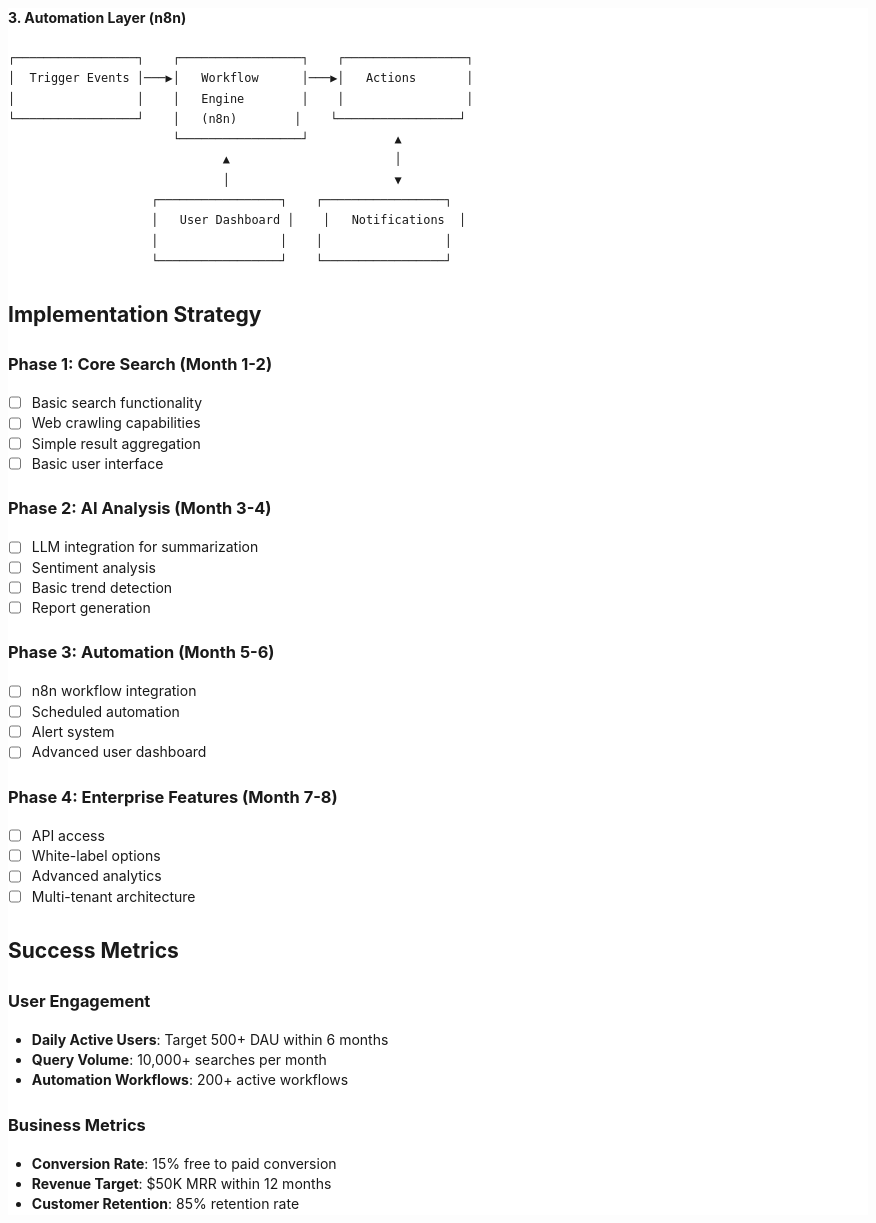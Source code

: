 #### 3. Automation Layer (n8n)
```
┌─────────────────┐    ┌─────────────────┐    ┌─────────────────┐
│  Trigger Events │───▶│   Workflow      │───▶│   Actions       │
│                 │    │   Engine        │    │                 │
└─────────────────┘    │   (n8n)        │    └─────────────────┘
                       └─────────────────┘            ▲
                              ▲                       │
                              │                       ▼
                    ┌─────────────────┐    ┌─────────────────┐
                    │   User Dashboard │    │   Notifications  │
                    │                 │    │                 │
                    └─────────────────┘    └─────────────────┘
```

## Implementation Strategy

### Phase 1: Core Search (Month 1-2)
- [ ] Basic search functionality
- [ ] Web crawling capabilities
- [ ] Simple result aggregation
- [ ] Basic user interface

### Phase 2: AI Analysis (Month 3-4)
- [ ] LLM integration for summarization
- [ ] Sentiment analysis
- [ ] Basic trend detection
- [ ] Report generation

### Phase 3: Automation (Month 5-6)
- [ ] n8n workflow integration
- [ ] Scheduled automation
- [ ] Alert system
- [ ] Advanced user dashboard

### Phase 4: Enterprise Features (Month 7-8)
- [ ] API access
- [ ] White-label options
- [ ] Advanced analytics
- [ ] Multi-tenant architecture

## Success Metrics

### User Engagement
- **Daily Active Users**: Target 500+ DAU within 6 months
- **Query Volume**: 10,000+ searches per month
- **Automation Workflows**: 200+ active workflows

### Business Metrics
- **Conversion Rate**: 15% free to paid conversion
- **Revenue Target**: $50K MRR within 12 months
- **Customer Retention**: 85% retention rate
